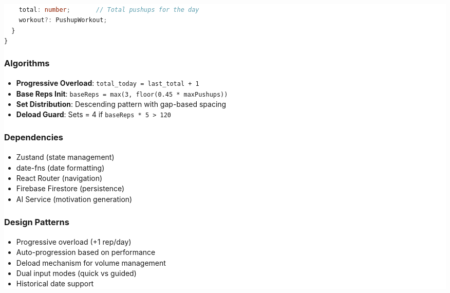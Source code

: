```typescript
    total: number;       // Total pushups for the day
    workout?: PushupWorkout;
  }
}
```

### Algorithms
- **Progressive Overload**: `total_today = last_total + 1`
- **Base Reps Init**: `baseReps = max(3, floor(0.45 * maxPushups))`
- **Set Distribution**: Descending pattern with gap-based spacing
- **Deload Guard**: Sets = 4 if `baseReps * 5 > 120`

### Dependencies
- Zustand (state management)
- date-fns (date formatting)
- React Router (navigation)
- Firebase Firestore (persistence)
- AI Service (motivation generation)

### Design Patterns
- Progressive overload (+1 rep/day)
- Auto-progression based on performance
- Deload mechanism for volume management
- Dual input modes (quick vs guided)
- Historical date support
